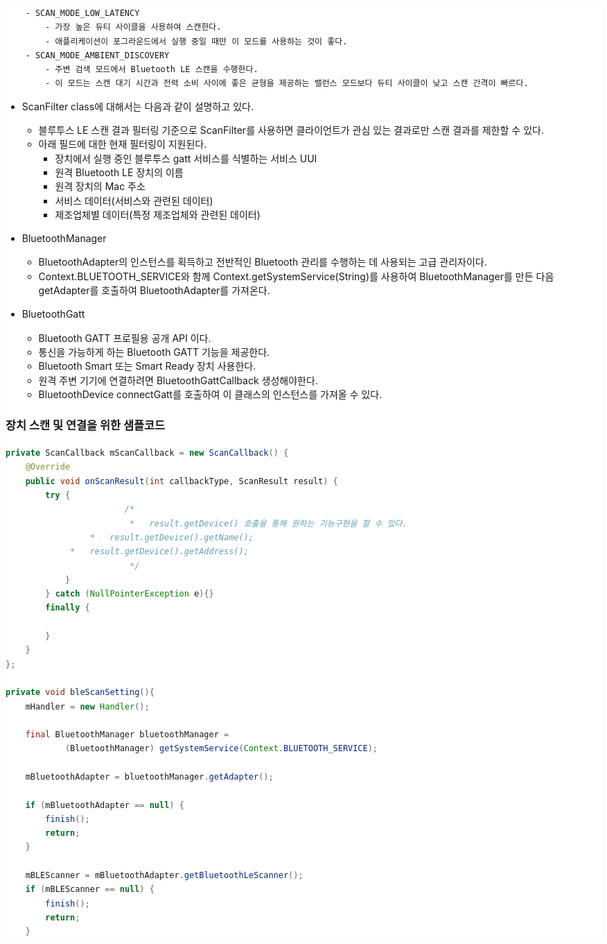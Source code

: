         - SCAN_MODE_LOW_LATENCY
            - 가장 높은 듀티 사이클을 사용하여 스캔한다.
            - 애플리케이션이 포그라운드에서 실행 중일 때만 이 모드를 사용하는 것이 좋다.
        - SCAN_MODE_AMBIENT_DISCOVERY
            - 주변 검색 모드에서 Bluetooth LE 스캔을 수행한다.
            - 이 모드는 스캔 대기 시간과 전력 소비 사이에 좋은 균형을 제공하는 밸런스 모드보다 듀티 사이클이 낮고 스캔 간격이 빠르다.

- ScanFilter class에 대해서는 다음과 같이 설명하고 있다.
    - 블루투스 LE 스캔 결과 필터링 기준으로 ScanFilter를 사용하면 클라이언트가 관심 있는 결과로만 스캔 결과를 제한할 수 있다.
    - 아래 필드에 대한 현재 필터링이 지원된다.
        - 장치에서 실행 중인 블루투스 gatt 서비스를 식별하는 서비스 UUI
        - 원격 Bluetooth LE 장치의 이름
        - 원격 장치의 Mac 주소
        - 서비스 데이터(서비스와 관련된 데이터)
        - 제조업체별 데이터(특정 제조업체와 관련된 데이터)
    
- BluetoothManager
    - BluetoothAdapter의 인스턴스를 획득하고 전반적인 Bluetooth 관리를 수행하는 데 사용되는 고급 관리자이다.
    - Context.BLUETOOTH_SERVICE와 함께 Context.getSystemService(String)를 사용하여 BluetoothManager를 만든 다음 getAdapter를 호출하여 BluetoothAdapter를 가져온다.
- BluetoothGatt
    - Bluetooth GATT 프로필용 공개 API 이다.
    - 통신을 가능하게 하는 Bluetooth GATT 기능을 제공한다.
    - Bluetooth Smart 또는 Smart Ready 장치 사용한다.
    - 원격 주변 기기에 연결하려면 BluetoothGattCallback 생성해야한다.
    - BluetoothDevice connectGatt를 호출하여 이 클래스의 인스턴스를 가져올 수 있다.

### 장치 스캔 및 연결을 위한 샘플코드

```java
private ScanCallback mScanCallback = new ScanCallback() {
    @Override
    public void onScanResult(int callbackType, ScanResult result) {
        try {
						/*
						 *   result.getDevice() 호출을 통해 원하는 기능구현을 할 수 있다.  
		         *   result.getDevice().getName();
             *   result.getDevice().getAddress();
						 */
            }
        } catch (NullPointerException e){}
        finally {

        }
    }
};

private void bleScanSetting(){
    mHandler = new Handler();

    final BluetoothManager bluetoothManager =
            (BluetoothManager) getSystemService(Context.BLUETOOTH_SERVICE);

    mBluetoothAdapter = bluetoothManager.getAdapter();

    if (mBluetoothAdapter == null) {
        finish();
        return;
    }

    mBLEScanner = mBluetoothAdapter.getBluetoothLeScanner();
    if (mBLEScanner == null) {
        finish();
        return;
    }
```